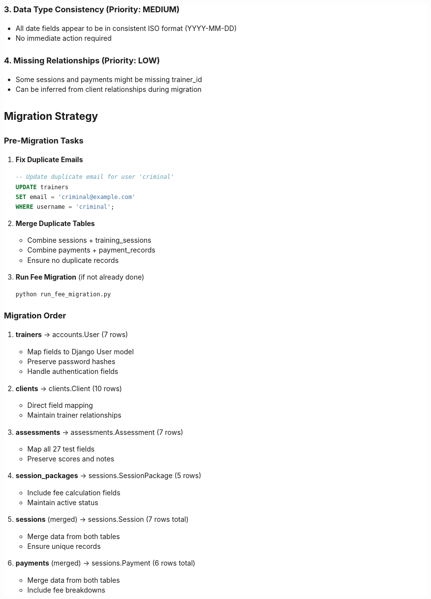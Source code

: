 ### 3. Data Type Consistency (Priority: MEDIUM)
- All date fields appear to be in consistent ISO format (YYYY-MM-DD)
- No immediate action required

### 4. Missing Relationships (Priority: LOW)
- Some sessions and payments might be missing trainer_id
- Can be inferred from client relationships during migration

## Migration Strategy

### Pre-Migration Tasks

1. **Fix Duplicate Emails**
   ```sql
   -- Update duplicate email for user 'criminal'
   UPDATE trainers 
   SET email = 'criminal@example.com' 
   WHERE username = 'criminal';
   ```

2. **Merge Duplicate Tables**
   - Combine sessions + training_sessions
   - Combine payments + payment_records
   - Ensure no duplicate records

3. **Run Fee Migration** (if not already done)
   ```bash
   python run_fee_migration.py
   ```

### Migration Order

1. **trainers** → accounts.User (7 rows)
   - Map fields to Django User model
   - Preserve password hashes
   - Handle authentication fields

2. **clients** → clients.Client (10 rows)
   - Direct field mapping
   - Maintain trainer relationships

3. **assessments** → assessments.Assessment (7 rows)
   - Map all 27 test fields
   - Preserve scores and notes

4. **session_packages** → sessions.SessionPackage (5 rows)
   - Include fee calculation fields
   - Maintain active status

5. **sessions** (merged) → sessions.Session (7 rows total)
   - Merge data from both tables
   - Ensure unique records

6. **payments** (merged) → sessions.Payment (6 rows total)
   - Merge data from both tables
   - Include fee breakdowns
